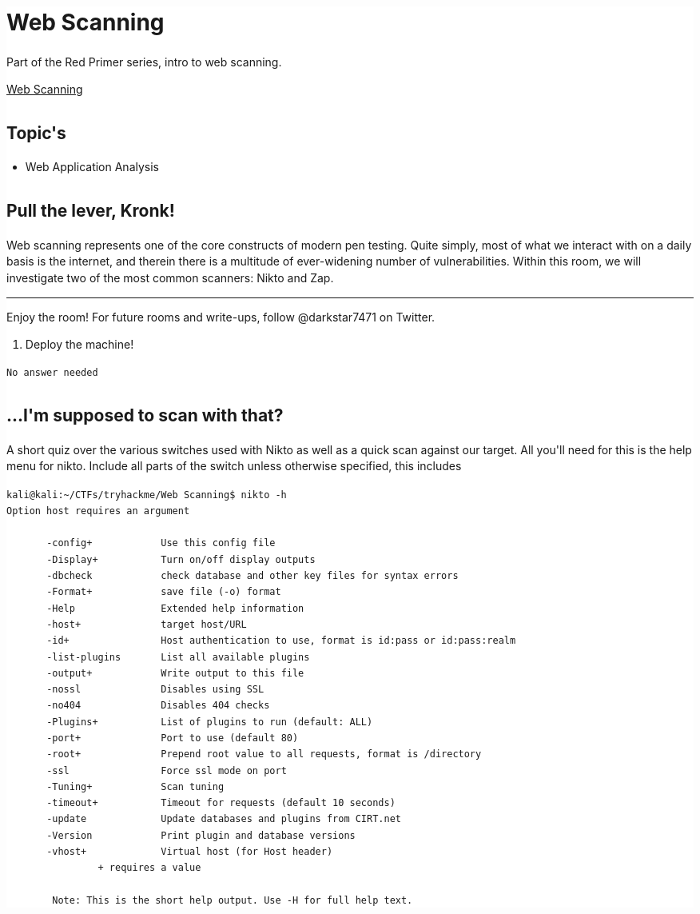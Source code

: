 # Web Scanning

Part of the Red Primer series, intro to web scanning.

[Web Scanning](https://tryhackme.com/room/rpwebscanning)

## Topic's

* Web Application Analysis

## Pull the lever, Kronk!

Web scanning represents one of the core constructs of modern pen testing. Quite simply, most of what we interact with on a daily basis is the internet, and therein there is a multitude of ever-widening number of vulnerabilities. Within this room, we will investigate two of the most common scanners: Nikto and Zap. 

----------------------------------------------------

Enjoy the room! For future rooms and write-ups, follow @darkstar7471 on Twitter.

1. Deploy the machine!

`No answer needed`

## ...I'm supposed to scan with that?

A short quiz over the various switches used with Nikto as well as a quick scan against our target. All you'll need for this is the help menu for nikto. Include all parts of the switch unless otherwise specified, this includes

```
kali@kali:~/CTFs/tryhackme/Web Scanning$ nikto -h
Option host requires an argument

       -config+            Use this config file
       -Display+           Turn on/off display outputs
       -dbcheck            check database and other key files for syntax errors
       -Format+            save file (-o) format
       -Help               Extended help information
       -host+              target host/URL
       -id+                Host authentication to use, format is id:pass or id:pass:realm
       -list-plugins       List all available plugins
       -output+            Write output to this file
       -nossl              Disables using SSL
       -no404              Disables 404 checks
       -Plugins+           List of plugins to run (default: ALL)
       -port+              Port to use (default 80)
       -root+              Prepend root value to all requests, format is /directory
       -ssl                Force ssl mode on port
       -Tuning+            Scan tuning
       -timeout+           Timeout for requests (default 10 seconds)
       -update             Update databases and plugins from CIRT.net
       -Version            Print plugin and database versions
       -vhost+             Virtual host (for Host header)
                + requires a value

        Note: This is the short help output. Use -H for full help text.
```
